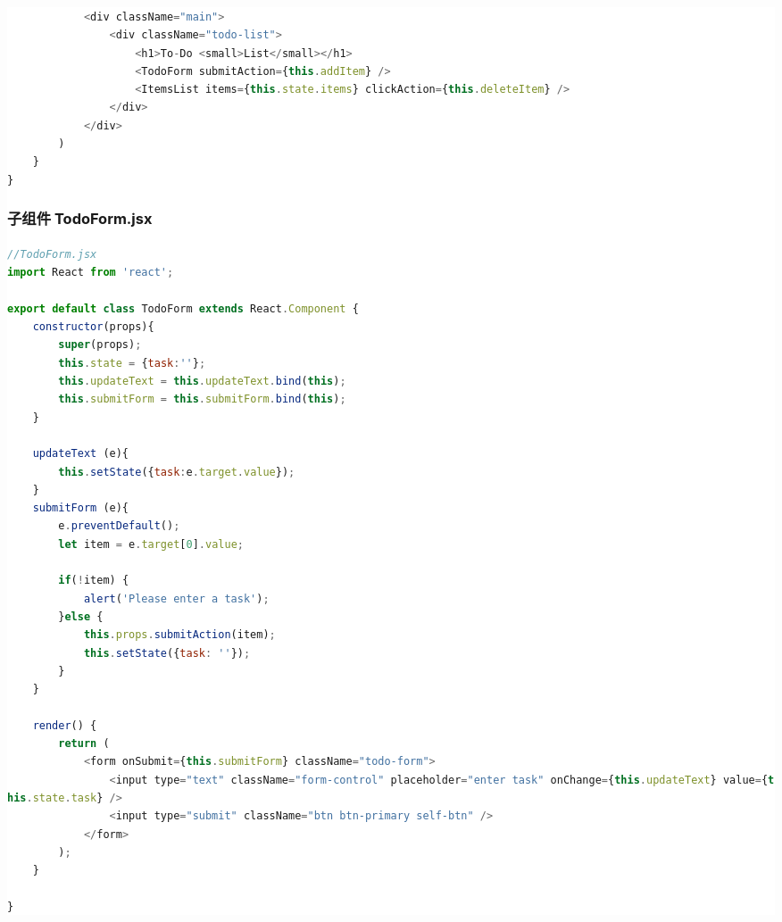 ```js
            <div className="main">
                <div className="todo-list">
                    <h1>To-Do <small>List</small></h1>
                    <TodoForm submitAction={this.addItem} />
                    <ItemsList items={this.state.items} clickAction={this.deleteItem} />
                </div>
            </div>
        )
    }
}
```

### 子组件 TodoForm.jsx

```js
//TodoForm.jsx
import React from 'react';

export default class TodoForm extends React.Component {
    constructor(props){
        super(props);
        this.state = {task:''};
        this.updateText = this.updateText.bind(this);
        this.submitForm = this.submitForm.bind(this);
    }

    updateText (e){
        this.setState({task:e.target.value});
    }
    submitForm (e){
        e.preventDefault();
        let item = e.target[0].value;

        if(!item) {
            alert('Please enter a task');
        }else {
            this.props.submitAction(item);
            this.setState({task: ''});
        }
    }

    render() {
        return (
            <form onSubmit={this.submitForm} className="todo-form">
                <input type="text" className="form-control" placeholder="enter task" onChange={this.updateText} value={this.state.task} />
                <input type="submit" className="btn btn-primary self-btn" />
            </form>
        );
    }

}
```
